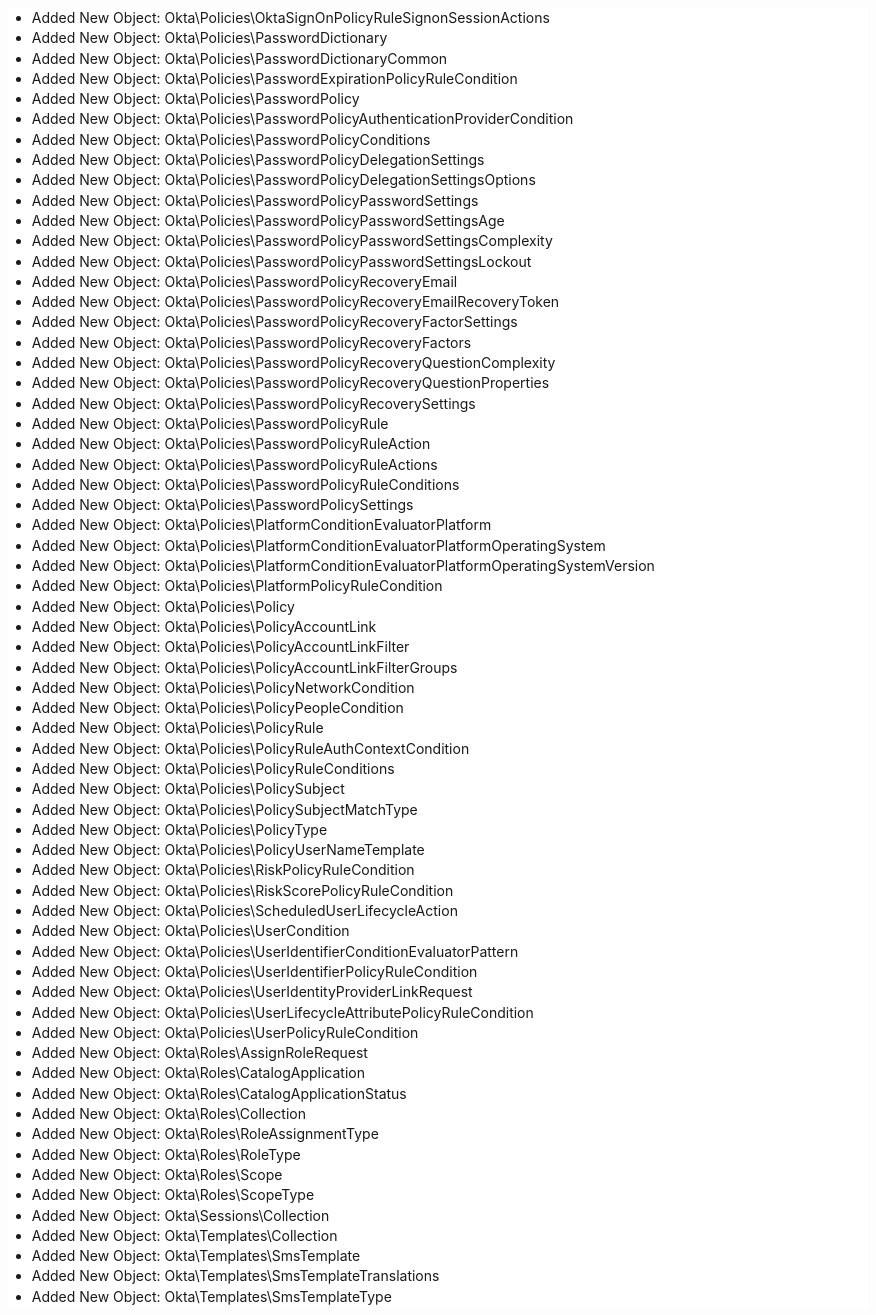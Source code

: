  - Added New Object: Okta\Policies\OktaSignOnPolicyRuleSignonSessionActions
 - Added New Object: Okta\Policies\PasswordDictionary
 - Added New Object: Okta\Policies\PasswordDictionaryCommon
 - Added New Object: Okta\Policies\PasswordExpirationPolicyRuleCondition
 - Added New Object: Okta\Policies\PasswordPolicy
 - Added New Object: Okta\Policies\PasswordPolicyAuthenticationProviderCondition
 - Added New Object: Okta\Policies\PasswordPolicyConditions
 - Added New Object: Okta\Policies\PasswordPolicyDelegationSettings
 - Added New Object: Okta\Policies\PasswordPolicyDelegationSettingsOptions
 - Added New Object: Okta\Policies\PasswordPolicyPasswordSettings
 - Added New Object: Okta\Policies\PasswordPolicyPasswordSettingsAge
 - Added New Object: Okta\Policies\PasswordPolicyPasswordSettingsComplexity
 - Added New Object: Okta\Policies\PasswordPolicyPasswordSettingsLockout
 - Added New Object: Okta\Policies\PasswordPolicyRecoveryEmail
 - Added New Object: Okta\Policies\PasswordPolicyRecoveryEmailRecoveryToken
 - Added New Object: Okta\Policies\PasswordPolicyRecoveryFactorSettings
 - Added New Object: Okta\Policies\PasswordPolicyRecoveryFactors
 - Added New Object: Okta\Policies\PasswordPolicyRecoveryQuestionComplexity
 - Added New Object: Okta\Policies\PasswordPolicyRecoveryQuestionProperties
 - Added New Object: Okta\Policies\PasswordPolicyRecoverySettings
 - Added New Object: Okta\Policies\PasswordPolicyRule
 - Added New Object: Okta\Policies\PasswordPolicyRuleAction
 - Added New Object: Okta\Policies\PasswordPolicyRuleActions
 - Added New Object: Okta\Policies\PasswordPolicyRuleConditions
 - Added New Object: Okta\Policies\PasswordPolicySettings
 - Added New Object: Okta\Policies\PlatformConditionEvaluatorPlatform
 - Added New Object: Okta\Policies\PlatformConditionEvaluatorPlatformOperatingSystem
 - Added New Object: Okta\Policies\PlatformConditionEvaluatorPlatformOperatingSystemVersion
 - Added New Object: Okta\Policies\PlatformPolicyRuleCondition
 - Added New Object: Okta\Policies\Policy
 - Added New Object: Okta\Policies\PolicyAccountLink
 - Added New Object: Okta\Policies\PolicyAccountLinkFilter
 - Added New Object: Okta\Policies\PolicyAccountLinkFilterGroups
 - Added New Object: Okta\Policies\PolicyNetworkCondition
 - Added New Object: Okta\Policies\PolicyPeopleCondition
 - Added New Object: Okta\Policies\PolicyRule
 - Added New Object: Okta\Policies\PolicyRuleAuthContextCondition
 - Added New Object: Okta\Policies\PolicyRuleConditions
 - Added New Object: Okta\Policies\PolicySubject
 - Added New Object: Okta\Policies\PolicySubjectMatchType
 - Added New Object: Okta\Policies\PolicyType
 - Added New Object: Okta\Policies\PolicyUserNameTemplate
 - Added New Object: Okta\Policies\RiskPolicyRuleCondition
 - Added New Object: Okta\Policies\RiskScorePolicyRuleCondition
 - Added New Object: Okta\Policies\ScheduledUserLifecycleAction
 - Added New Object: Okta\Policies\UserCondition
 - Added New Object: Okta\Policies\UserIdentifierConditionEvaluatorPattern
 - Added New Object: Okta\Policies\UserIdentifierPolicyRuleCondition
 - Added New Object: Okta\Policies\UserIdentityProviderLinkRequest
 - Added New Object: Okta\Policies\UserLifecycleAttributePolicyRuleCondition
 - Added New Object: Okta\Policies\UserPolicyRuleCondition
 - Added New Object: Okta\Roles\AssignRoleRequest
 - Added New Object: Okta\Roles\CatalogApplication
 - Added New Object: Okta\Roles\CatalogApplicationStatus
 - Added New Object: Okta\Roles\Collection
 - Added New Object: Okta\Roles\RoleAssignmentType
 - Added New Object: Okta\Roles\RoleType
 - Added New Object: Okta\Roles\Scope
 - Added New Object: Okta\Roles\ScopeType
 - Added New Object: Okta\Sessions\Collection
 - Added New Object: Okta\Templates\Collection
 - Added New Object: Okta\Templates\SmsTemplate
 - Added New Object: Okta\Templates\SmsTemplateTranslations
 - Added New Object: Okta\Templates\SmsTemplateType